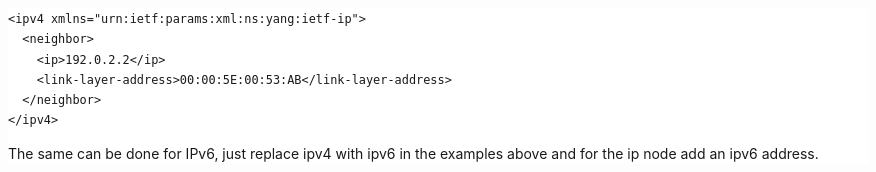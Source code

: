     <ipv4 xmlns="urn:ietf:params:xml:ns:yang:ietf-ip">
      <neighbor>
        <ip>192.0.2.2</ip>
        <link-layer-address>00:00:5E:00:53:AB</link-layer-address>
      </neighbor>
    </ipv4>
  </interface>
</interfaces
```

The same can be done for IPv6, just replace ipv4 with ipv6 in the examples above and for the ip node add an ipv6 address.
